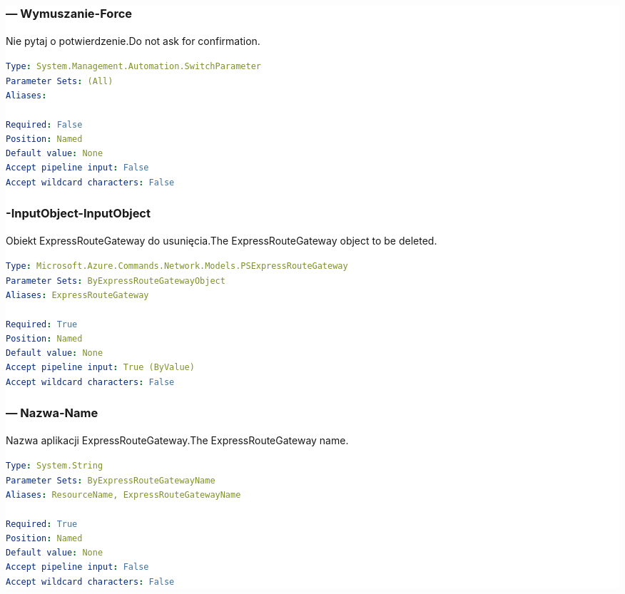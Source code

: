 ### <span data-ttu-id="127d9-125">— Wymuszanie</span><span class="sxs-lookup"><span data-stu-id="127d9-125">-Force</span></span>
<span data-ttu-id="127d9-126">Nie pytaj o potwierdzenie.</span><span class="sxs-lookup"><span data-stu-id="127d9-126">Do not ask for confirmation.</span></span>

```yaml
Type: System.Management.Automation.SwitchParameter
Parameter Sets: (All)
Aliases:

Required: False
Position: Named
Default value: None
Accept pipeline input: False
Accept wildcard characters: False
```

### <span data-ttu-id="127d9-127">-InputObject</span><span class="sxs-lookup"><span data-stu-id="127d9-127">-InputObject</span></span>
<span data-ttu-id="127d9-128">Obiekt ExpressRouteGateway do usunięcia.</span><span class="sxs-lookup"><span data-stu-id="127d9-128">The ExpressRouteGateway object to be deleted.</span></span>

```yaml
Type: Microsoft.Azure.Commands.Network.Models.PSExpressRouteGateway
Parameter Sets: ByExpressRouteGatewayObject
Aliases: ExpressRouteGateway

Required: True
Position: Named
Default value: None
Accept pipeline input: True (ByValue)
Accept wildcard characters: False
```

### <span data-ttu-id="127d9-129">— Nazwa</span><span class="sxs-lookup"><span data-stu-id="127d9-129">-Name</span></span>
<span data-ttu-id="127d9-130">Nazwa aplikacji ExpressRouteGateway.</span><span class="sxs-lookup"><span data-stu-id="127d9-130">The ExpressRouteGateway name.</span></span>

```yaml
Type: System.String
Parameter Sets: ByExpressRouteGatewayName
Aliases: ResourceName, ExpressRouteGatewayName

Required: True
Position: Named
Default value: None
Accept pipeline input: False
Accept wildcard characters: False
```
